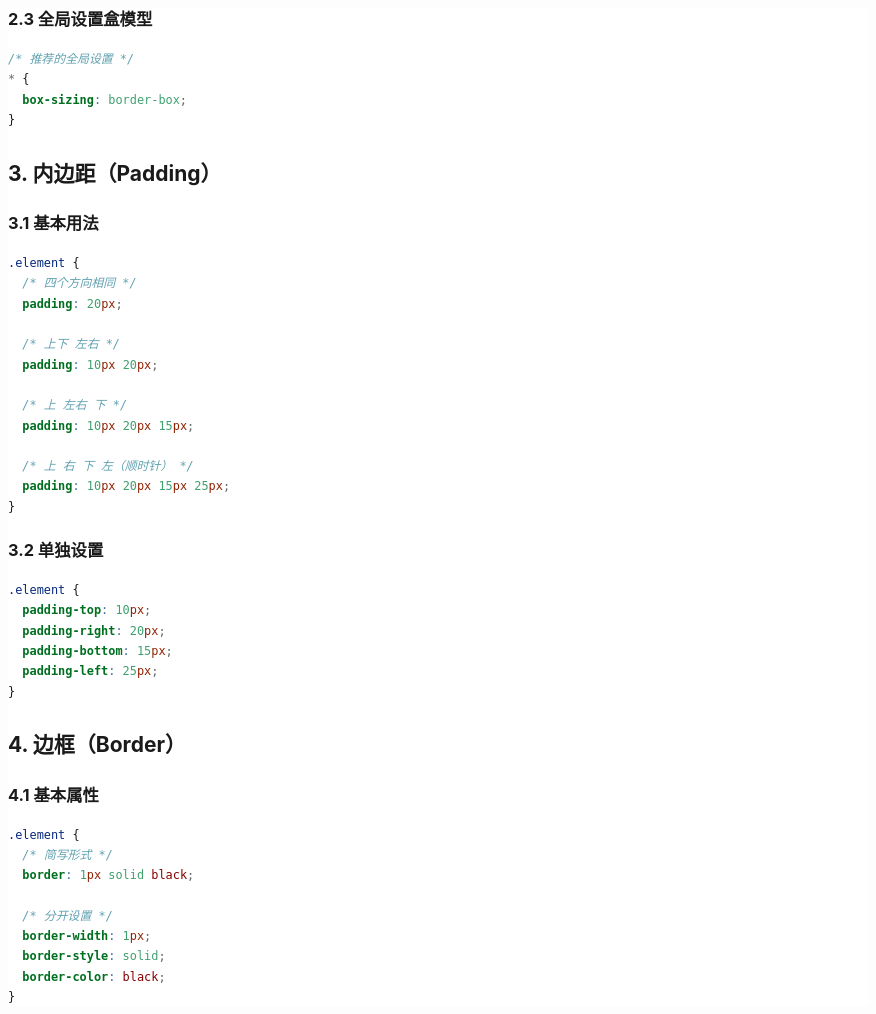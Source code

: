 ### 2.3 全局设置盒模型
```css
/* 推荐的全局设置 */
* {
  box-sizing: border-box;
}
```

## 3. 内边距（Padding）

### 3.1 基本用法
```css
.element {
  /* 四个方向相同 */
  padding: 20px;
  
  /* 上下 左右 */
  padding: 10px 20px;
  
  /* 上 左右 下 */
  padding: 10px 20px 15px;
  
  /* 上 右 下 左（顺时针） */
  padding: 10px 20px 15px 25px;
}
```

### 3.2 单独设置
```css
.element {
  padding-top: 10px;
  padding-right: 20px;
  padding-bottom: 15px;
  padding-left: 25px;
}
```

## 4. 边框（Border）

### 4.1 基本属性
```css
.element {
  /* 简写形式 */
  border: 1px solid black;
  
  /* 分开设置 */
  border-width: 1px;
  border-style: solid;
  border-color: black;
}
```
